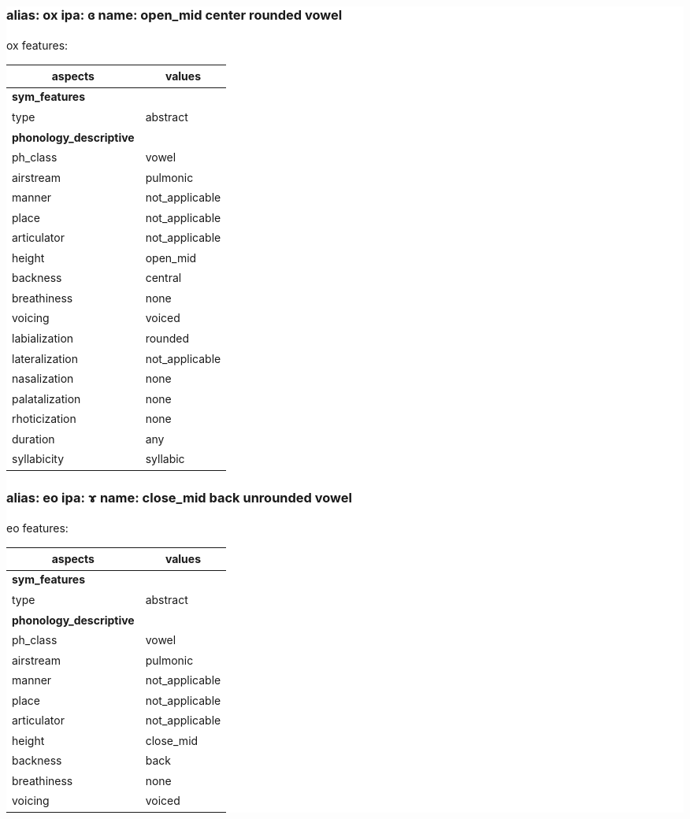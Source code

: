 ### alias: ox	ipa: ɞ	name: open_mid center rounded vowel
  ox features:

| aspects                   | values         |
|---------------------------|----------------|
| **sym_features**          |                |
| type                      | abstract       |
| **phonology_descriptive** |                |
| ph_class                  | vowel          |
| airstream                 | pulmonic       |
| manner                    | not_applicable |
| place                     | not_applicable |
| articulator               | not_applicable |
| height                    | open_mid       |
| backness                  | central        |
| breathiness               | none           |
| voicing                   | voiced         |
| labialization             | rounded        |
| lateralization            | not_applicable |
| nasalization              | none           |
| palatalization            | none           |
| rhoticization             | none           |
| duration                  | any            |
| syllabicity               | syllabic       |

### alias: eo	ipa: ɤ	name: close_mid back unrounded vowel
  eo features:

| aspects                   | values         |
|---------------------------|----------------|
| **sym_features**          |                |
| type                      | abstract       |
| **phonology_descriptive** |                |
| ph_class                  | vowel          |
| airstream                 | pulmonic       |
| manner                    | not_applicable |
| place                     | not_applicable |
| articulator               | not_applicable |
| height                    | close_mid      |
| backness                  | back           |
| breathiness               | none           |
| voicing                   | voiced         |